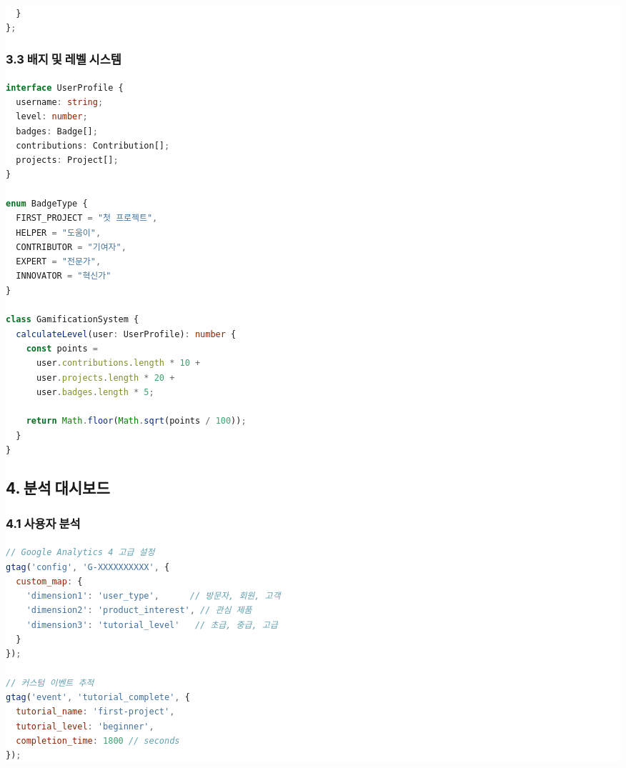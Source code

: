 ```javascript
  }
};
```

### 3.3 배지 및 레벨 시스템
```typescript
interface UserProfile {
  username: string;
  level: number;
  badges: Badge[];
  contributions: Contribution[];
  projects: Project[];
}

enum BadgeType {
  FIRST_PROJECT = "첫 프로젝트",
  HELPER = "도움이",
  CONTRIBUTOR = "기여자",
  EXPERT = "전문가",
  INNOVATOR = "혁신가"
}

class GamificationSystem {
  calculateLevel(user: UserProfile): number {
    const points = 
      user.contributions.length * 10 +
      user.projects.length * 20 +
      user.badges.length * 5;
    
    return Math.floor(Math.sqrt(points / 100));
  }
}
```

## 4. 분석 대시보드

### 4.1 사용자 분석
```javascript
// Google Analytics 4 고급 설정
gtag('config', 'G-XXXXXXXXXX', {
  custom_map: {
    'dimension1': 'user_type',      // 방문자, 회원, 고객
    'dimension2': 'product_interest', // 관심 제품
    'dimension3': 'tutorial_level'   // 초급, 중급, 고급
  }
});

// 커스텀 이벤트 추적
gtag('event', 'tutorial_complete', {
  tutorial_name: 'first-project',
  tutorial_level: 'beginner',
  completion_time: 1800 // seconds
});
```
